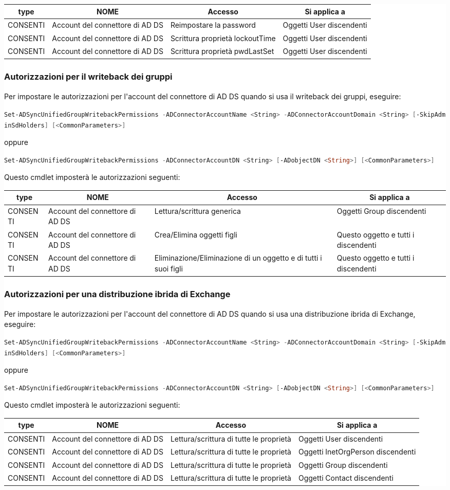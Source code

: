 |type |NOME |Accesso |Si applica a|
|-----|-----|-----|-----| 
|CONSENTI |Account del connettore di AD DS |Reimpostare la password |Oggetti User discendenti| 
|CONSENTI |Account del connettore di AD DS |Scrittura proprietà lockoutTime |Oggetti User discendenti| 
|CONSENTI |Account del connettore di AD DS |Scrittura proprietà pwdLastSet |Oggetti User discendenti| 

### <a name="permissions-for-group-writeback"></a>Autorizzazioni per il writeback dei gruppi 
Per impostare le autorizzazioni per l'account del connettore di AD DS quando si usa il writeback dei gruppi, eseguire: 

``` powershell
Set-ADSyncUnifiedGroupWritebackPermissions -ADConnectorAccountName <String> -ADConnectorAccountDomain <String> [-SkipAdminSdHolders] [<CommonParameters>] 
```
oppure 

``` powershell
Set-ADSyncUnifiedGroupWritebackPermissions -ADConnectorAccountDN <String> [-ADobjectDN <String>] [<CommonParameters>]
```
 
Questo cmdlet imposterà le autorizzazioni seguenti: 

|type |NOME |Accesso |Si applica a|
|-----|-----|-----|-----| 
|CONSENTI |Account del connettore di AD DS |Lettura/scrittura generica |Oggetti Group discendenti| 
|CONSENTI |Account del connettore di AD DS |Crea/Elimina oggetti figli |Questo oggetto e tutti i discendenti| 
|CONSENTI |Account del connettore di AD DS |Eliminazione/Eliminazione di un oggetto e di tutti i suoi figli |Questo oggetto e tutti i discendenti|

### <a name="permissions-for-exchange-hybrid-deployment"></a>Autorizzazioni per una distribuzione ibrida di Exchange 
Per impostare le autorizzazioni per l'account del connettore di AD DS quando si usa una distribuzione ibrida di Exchange, eseguire: 

``` powershell
Set-ADSyncUnifiedGroupWritebackPermissions -ADConnectorAccountName <String> -ADConnectorAccountDomain <String> [-SkipAdminSdHolders] [<CommonParameters>] 
```


oppure 

``` powershell
Set-ADSyncUnifiedGroupWritebackPermissions -ADConnectorAccountDN <String> [-ADobjectDN <String>] [<CommonParameters>] 
```

Questo cmdlet imposterà le autorizzazioni seguenti:  
 

|type |NOME |Accesso |Si applica a|
|-----|-----|-----|-----| 
|CONSENTI |Account del connettore di AD DS |Lettura/scrittura di tutte le proprietà |Oggetti User discendenti| 
|CONSENTI |Account del connettore di AD DS |Lettura/scrittura di tutte le proprietà |Oggetti InetOrgPerson discendenti| 
|CONSENTI |Account del connettore di AD DS |Lettura/scrittura di tutte le proprietà |Oggetti Group discendenti| 
|CONSENTI |Account del connettore di AD DS |Lettura/scrittura di tutte le proprietà |Oggetti Contact discendenti| 
